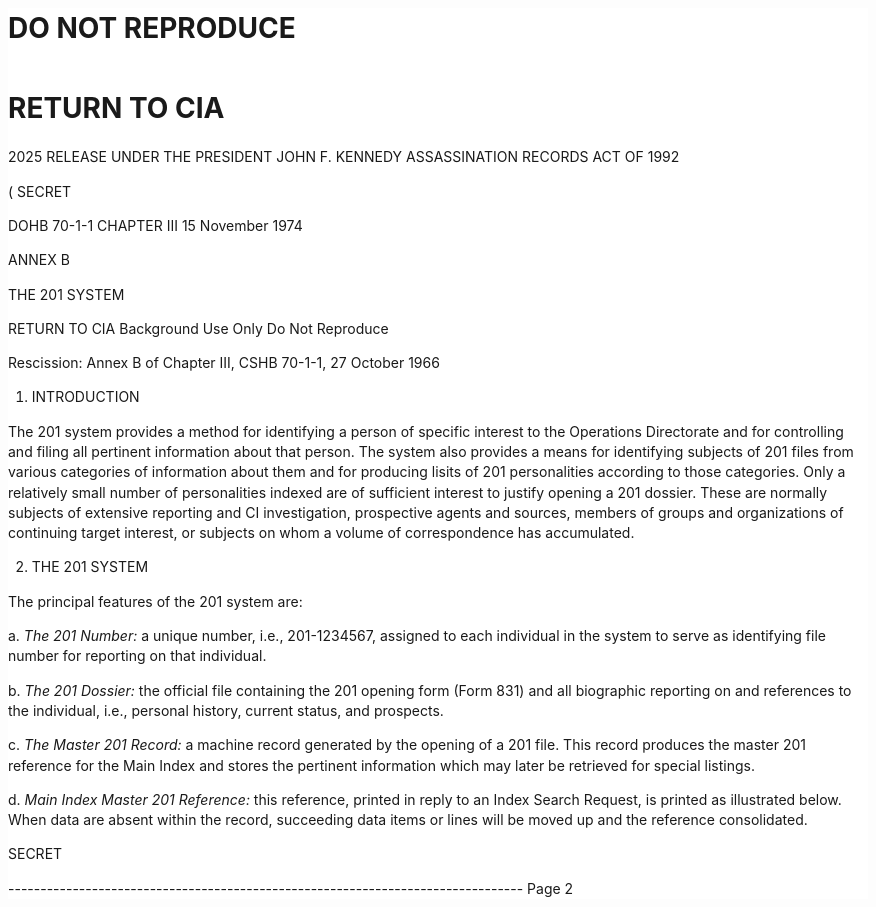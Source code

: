 # DO NOT REPRODUCE
# RETURN TO CIA

2025 RELEASE UNDER THE PRESIDENT JOHN F. KENNEDY ASSASSINATION RECORDS ACT OF 1992

( SECRET

DOHB 70-1-1
CHAPTER III
15 November 1974

ANNEX B

THE 201 SYSTEM

RETURN TO CIA
Background Use Only
Do Not Reproduce

Rescission: Annex B of Chapter III, CSHB 70-1-1, 27 October 1966

1. INTRODUCTION

The 201 system provides a method for identifying a person of specific interest to the Operations Directorate and for controlling and filing all pertinent information about that person. The system also provides a means for identifying subjects of 201 files from various categories of information about them and for producing lisits of 201 personalities according to those categories. Only a relatively small number of personalities indexed are of sufficient interest to justify opening a 201 dossier. These are normally subjects of extensive reporting and CI investigation, prospective agents and sources, members of groups and organizations of continuing target interest, or subjects on whom a volume of correspondence has accumulated.

2. THE 201 SYSTEM

The principal features of the 201 system are:

a. *The 201 Number:* a unique number, i.e., 201-1234567, assigned to each individual in the system to serve as identifying file number for reporting on that individual.

b. *The 201 Dossier:* the official file containing the 201 opening form (Form 831) and all biographic reporting on and references to the individual, i.e., personal history, current status, and prospects.

c. *The Master 201 Record:* a machine record generated by the opening of a 201 file. This record produces the master 201 reference for the Main Index and stores the pertinent information which may later be retrieved for special listings.

d. *Main Index Master 201 Reference:* this reference, printed in reply to an Index Search Request, is printed as illustrated below. When data are absent within the record, succeeding data items or lines will be moved up and the reference consolidated.

SECRET


-------------------------------------------------------------------------------- Page 2

